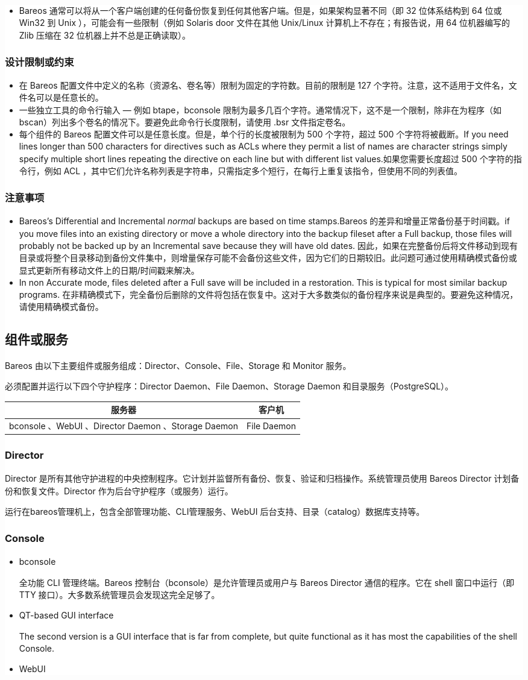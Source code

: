 - Bareos 通常可以将从一个客户端创建的任何备份恢复到任何其他客户端。但是，如果架构显著不同（即 32 位体系结构到 64 位或 Win32 到 Unix ），可能会有一些限制（例如 Solaris door 文件在其他 Unix/Linux 计算机上不存在；有报告说，用 64 位机器编写的 Zlib 压缩在 32 位机器上并不总是正确读取）。

### 设计限制或约束

- 在 Bareos 配置文件中定义的名称（资源名、卷名等）限制为固定的字符数。目前的限制是 127 个字符。注意，这不适用于文件名，文件名可以是任意长的。
- 一些独立工具的命令行输入  — 例如 btape，bconsole 限制为最多几百个字符。通常情况下，这不是一个限制，除非在为程序（如 bscan）列出多个卷名的情况下。要避免此命令行长度限制，请使用 .bsr 文件指定卷名。
- 每个组件的 Bareos 配置文件可以是任意长度。但是，单个行的长度被限制为 500 个字符，超过 500 个字符将被截断。If you need lines longer than  500 characters for directives such as ACLs where they permit a list of  names are character strings simply specify multiple short lines  repeating the directive on each line but with different list values.如果您需要长度超过 500 个字符的指令行，例如 ACL ，其中它们允许名称列表是字符串，只需指定多个短行，在每行上重复该指令，但使用不同的列表值。

### 注意事项

- Bareos’s Differential and Incremental *normal* backups are based on time stamps.Bareos 的差异和增量正常备份基于时间戳。if you move files into an existing  directory or move a whole directory into the backup fileset after a Full backup, those files will probably not be backed up by an Incremental  save because they will have old dates. 因此，如果在完整备份后将文件移动到现有目录或将整个目录移动到备份文件集中，则增量保存可能不会备份这些文件，因为它们的日期较旧。此问题可通过使用精确模式备份或显式更新所有移动文件上的日期/时间戳来解决。
- In non Accurate mode, files deleted after a Full save will be  included in a restoration. This is typical for most similar backup  programs. 在非精确模式下，完全备份后删除的文件将包括在恢复中。这对于大多数类似的备份程序来说是典型的。要避免这种情况，请使用精确模式备份。

## 组件或服务

 Bareos 由以下主要组件或服务组成：Director、Console、File、Storage 和 Monitor 服务。

必须配置并运行以下四个守护程序：Director Daemon、File Daemon、Storage Daemon 和目录服务（PostgreSQL）。

| 服务器                                              | 客户机      |
| --------------------------------------------------- | ----------- |
| bconsole 、WebUI 、Director Daemon 、Storage Daemon | File Daemon |

### Director

Director 是所有其他守护进程的中央控制程序。它计划并监督所有备份、恢复、验证和归档操作。系统管理员使用 Bareos Director 计划备份和恢复文件。Director 作为后台守护程序（或服务）运行。

运行在bareos管理机上，包含全部管理功能、CLI管理服务、WebUI 后台支持、目录（catalog）数据库支持等。

### Console

* bconsole

  全功能 CLI 管理终端。Bareos 控制台（bconsole）是允许管理员或用户与 Bareos Director 通信的程序。它在 shell 窗口中运行（即 TTY 接口）。大多数系统管理员会发现这完全足够了。

* QT-based GUI interface

  The second version is a GUI interface that is far from complete, but quite functional as it has most the capabilities of the shell Console.

* WebUI
